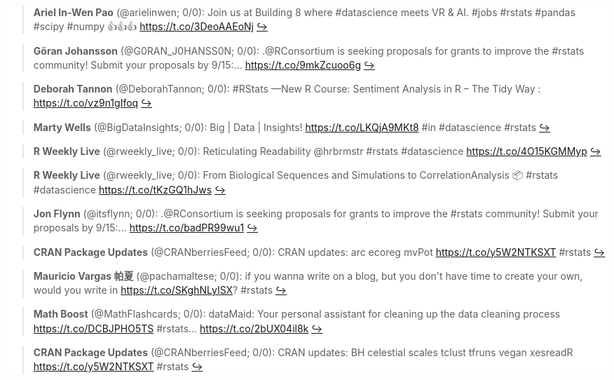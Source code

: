 


> **Ariel In-Wen Pao** (@arielinwen; 0/0): Join us at Building 8 where #datascience meets VR &amp; AI. #jobs #rstats #pandas #scipy #numpy 👍👍👍 https://t.co/3DeoAAEoNj  [&#8618;](https://twitter.com/dataandme/status/900758785848889344)




> **Göran Johansson** (@G0RAN_J0HANSS0N; 0/0): .@RConsortium is seeking proposals for grants to improve the #rstats community! Submit your proposals by 9/15:… https://t.co/9mkZcuoo6g  [&#8618;](https://twitter.com/dataandme/status/900753446181060608)




> **Deborah Tannon** (@DeborahTannon; 0/0): #RStats —New R Course: Sentiment Analysis in R – The Tidy Way : https://t.co/vz9n1gIfoq  [&#8618;](https://twitter.com/dataandme/status/900753269697499136)




> **Marty Wells** (@BigDataInsights; 0/0): Big | Data | Insights! https://t.co/LKQjA9MKt8
#in #datascience #rstats  [&#8618;](https://twitter.com/dataandme/status/900752903002042368)




> **R Weekly Live** (@rweekly_live; 0/0): Reticulating Readability @hrbrmstr #rstats #datascience https://t.co/4O15KGMMyp  [&#8618;](https://twitter.com/dataandme/status/900751994566168576)




> **R Weekly Live** (@rweekly_live; 0/0): From Biological Sequences and Simulations to CorrelationAnalysis 📦 #rstats #datascience https://t.co/tKzGQ1hJws  [&#8618;](https://twitter.com/dataandme/status/900751993756581888)




> **Jon Flynn** (@itsflynn; 0/0): .@RConsortium is seeking proposals for grants to improve the #rstats community! Submit your proposals by 9/15:… https://t.co/badPR99wu1  [&#8618;](https://twitter.com/dataandme/status/900750679538507776)




> **CRAN Package Updates** (@CRANberriesFeed; 0/0): CRAN updates: arc ecoreg mvPot https://t.co/y5W2NTKSXT #rstats  [&#8618;](https://twitter.com/dataandme/status/900750146526380032)




> **Mauricio Vargas 帕夏** (@pachamaltese; 0/0): if you wanna write on a blog, but you don't have time to create your own, would you write in https://t.co/SKghNLyISX? #rstats  [&#8618;](https://twitter.com/dataandme/status/900743862238543872)




> **Math Boost** (@MathFlashcards; 0/0): dataMaid: Your personal assistant for cleaning up the data cleaning process https://t.co/DCBJPHO5TS #rstats… https://t.co/2bUX04il8k  [&#8618;](https://twitter.com/dataandme/status/900736244988223488)




> **CRAN Package Updates** (@CRANberriesFeed; 0/0): CRAN updates: BH celestial scales tclust tfruns vegan xesreadR https://t.co/y5W2NTKSXT #rstats  [&#8618;](https://twitter.com/dataandme/status/900735524348014592)
